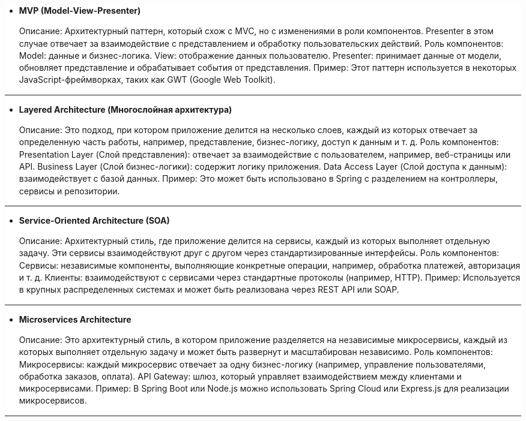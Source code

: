 
- **MVP (Model-View-Presenter)**

  Описание: Архитектурный паттерн, который схож с MVC, но с изменениями в роли компонентов. Presenter в этом случае
  отвечает за взаимодействие с представлением и обработку пользовательских действий.
  Роль компонентов:
  Model: данные и бизнес-логика.
  View: отображение данных пользователю.
  Presenter: принимает данные от модели, обновляет представление и обрабатывает события от представления.
  Пример: Этот паттерн используется в некоторых JavaScript-фреймворках, таких как GWT (Google Web Toolkit).

---

- **Layered Architecture (Многослойная архитектура)**

  Описание: Это подход, при котором приложение делится на несколько слоев, каждый из которых отвечает за определенную
  часть работы, например, представление, бизнес-логику, доступ к данным и т. д.
  Роль компонентов:
  Presentation Layer (Слой представления): отвечает за взаимодействие с пользователем, например, веб-страницы или API.
  Business Layer (Слой бизнес-логики): содержит логику приложения.
  Data Access Layer (Слой доступа к данным): взаимодействует с базой данных.
  Пример: Это может быть использовано в Spring с разделением на контроллеры, сервисы и репозитории.

---

- **Service-Oriented Architecture (SOA)**

  Описание: Архитектурный стиль, где приложение делится на сервисы, каждый из которых выполняет отдельную задачу. Эти
  сервисы взаимодействуют друг с другом через стандартизированные интерфейсы.
  Роль компонентов:
  Сервисы: независимые компоненты, выполняющие конкретные операции, например, обработка платежей, авторизация и т. д.
  Клиенты: взаимодействуют с сервисами через стандартные протоколы (например, HTTP).
  Пример: Используется в крупных распределенных системах и может быть реализована через REST API или SOAP.

---

- **Microservices Architecture**

  Описание: Это архитектурный стиль, в котором приложение разделяется на независимые микросервисы, каждый из которых
  выполняет отдельную задачу и может быть развернут и масштабирован независимо.
  Роль компонентов:
  Микросервисы: каждый микросервис отвечает за одну бизнес-логику (например, управление пользователями, обработка
  заказов, оплата).
  API Gateway: шлюз, который управляет взаимодействием между клиентами и микросервисами.
  Пример: В Spring Boot или Node.js можно использовать Spring Cloud или Express.js для реализации микросервисов.

---